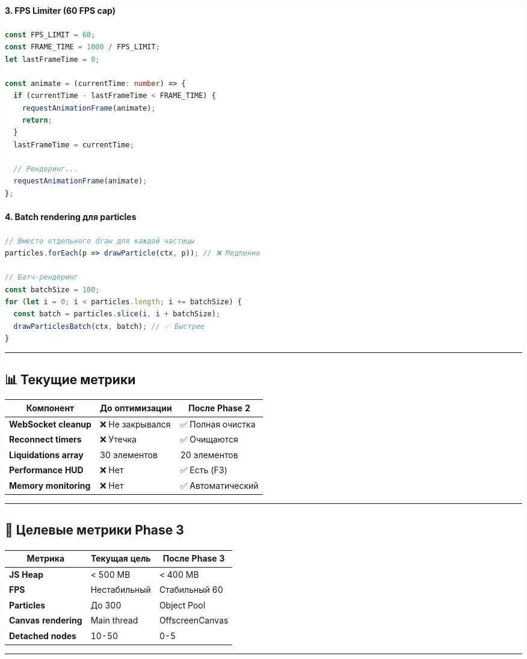 #### 3. FPS Limiter (60 FPS cap)
```typescript
const FPS_LIMIT = 60;
const FRAME_TIME = 1000 / FPS_LIMIT;
let lastFrameTime = 0;

const animate = (currentTime: number) => {
  if (currentTime - lastFrameTime < FRAME_TIME) {
    requestAnimationFrame(animate);
    return;
  }
  lastFrameTime = currentTime;
  
  // Рендеринг...
  requestAnimationFrame(animate);
};
```

#### 4. Batch rendering для particles
```typescript
// Вместо отдельного draw для каждой частицы
particles.forEach(p => drawParticle(ctx, p)); // ❌ Медленно

// Батч-рендеринг
const batchSize = 100;
for (let i = 0; i < particles.length; i += batchSize) {
  const batch = particles.slice(i, i + batchSize);
  drawParticlesBatch(ctx, batch); // ✅ Быстрее
}
```

---

## 📊 Текущие метрики

| Компонент | До оптимизации | После Phase 2 |
|-----------|----------------|---------------|
| **WebSocket cleanup** | ❌ Не закрывался | ✅ Полная очистка |
| **Reconnect timers** | ❌ Утечка | ✅ Очищаются |
| **Liquidations array** | 30 элементов | 20 элементов |
| **Performance HUD** | ❌ Нет | ✅ Есть (F3) |
| **Memory monitoring** | ❌ Нет | ✅ Автоматический |

---

## 🎯 Целевые метрики Phase 3

| Метрика | Текущая цель | После Phase 3 |
|---------|--------------|---------------|
| **JS Heap** | < 500 MB | < 400 MB |
| **FPS** | Нестабильный | Стабильный 60 |
| **Particles** | До 300 | Object Pool |
| **Canvas rendering** | Main thread | OffscreenCanvas |
| **Detached nodes** | 10-50 | 0-5 |

---